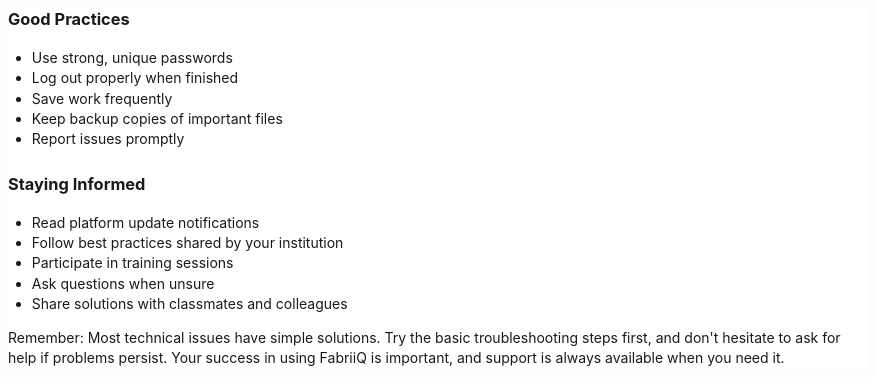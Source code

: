### Good Practices
- Use strong, unique passwords
- Log out properly when finished
- Save work frequently
- Keep backup copies of important files
- Report issues promptly

### Staying Informed
- Read platform update notifications
- Follow best practices shared by your institution
- Participate in training sessions
- Ask questions when unsure
- Share solutions with classmates and colleagues

Remember: Most technical issues have simple solutions. Try the basic troubleshooting steps first, and don't hesitate to ask for help if problems persist. Your success in using FabriiQ is important, and support is always available when you need it.
